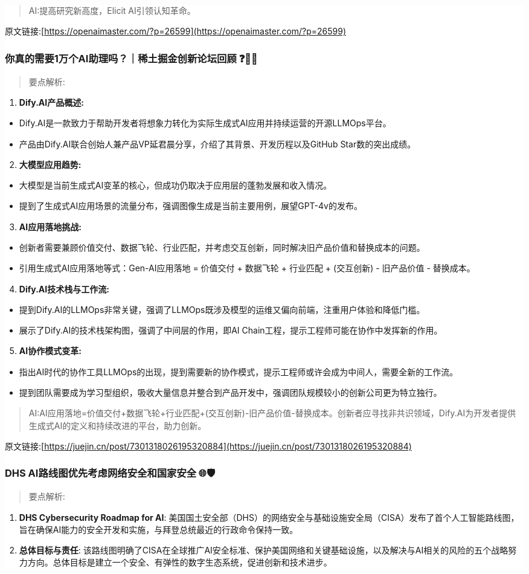  

 

 >AI:提高研究新高度，Elicit AI引领认知革命。 

原文链接:[https://openaimaster.com/?p=26599](https://openaimaster.com/?p=26599)

### 你真的需要1万个AI助理吗？｜稀土掘金创新论坛回顾 ❓🤖💼 

>要点解析:

 1. **Dify.AI产品概述:**

  - Dify.AI是一款致力于帮助开发者将想象力转化为实际生成式AI应用并持续运营的开源LLMOps平台。

  - 产品由Dify.AI联合创始人兼产品VP延君晨分享，介绍了其背景、开发历程以及GitHub Star数的突出成绩。

 

 2. **大模型应用趋势:**

  - 大模型是当前生成式AI变革的核心，但成功仍取决于应用层的蓬勃发展和收入情况。

  - 提到了生成式AI应用场景的流量分布，强调图像生成是当前主要用例，展望GPT-4v的发布。

 

 3. **AI应用落地挑战:**

  - 创新者需要兼顾价值交付、数据飞轮、行业匹配，并考虑交互创新，同时解决旧产品价值和替换成本的问题。

  - 引用生成式AI应用落地等式：Gen-AI应用落地 = 价值交付 + 数据飞轮 + 行业匹配 + (交互创新) - 旧产品价值 - 替换成本。

 

 4. **Dify.AI技术栈与工作流:**

  - 提到Dify.AI的LLMOps非常关键，强调了LLMOps既涉及模型的运维又偏向前端，注重用户体验和降低门槛。

  - 展示了Dify.AI的技术栈架构图，强调了中间层的作用，即AI Chain工程，提示工程师可能在协作中发挥新的作用。

 

 5. **AI协作模式变革:**

  - 指出AI时代的协作工具LLMOps的出现，提到需要新的协作模式，提示工程师或许会成为中间人，需要全新的工作流。

  - 提到团队需要成为学习型组织，吸收大量信息并整合到产品开发中，强调团队规模较小的创新公司更为特立独行。

 

 

 >AI:AI应用落地=价值交付+数据飞轮+行业匹配+(交互创新)-旧产品价值-替换成本。创新者应寻找非共识领域，Dify.AI为开发者提供生成式AI的定义和持续改进的平台，助力创新。 

原文链接:[https://juejin.cn/post/7301318026195320884](https://juejin.cn/post/7301318026195320884)

### DHS AI路线图优先考虑网络安全和国家安全 🌐🛡️ 

>要点解析:

 1. **DHS Cybersecurity Roadmap for AI**: 美国国土安全部（DHS）的网络安全与基础设施安全局（CISA）发布了首个人工智能路线图，旨在确保AI能力的安全开发和实施，与拜登总统最近的行政命令保持一致。

 2. **总体目标与责任**: 该路线图明确了CISA在全球推广AI安全标准、保护美国网络和关键基础设施，以及解决与AI相关的风险的五个战略努力方向。总体目标是建立一个安全、有弹性的数字生态系统，促进创新和技术进步。
